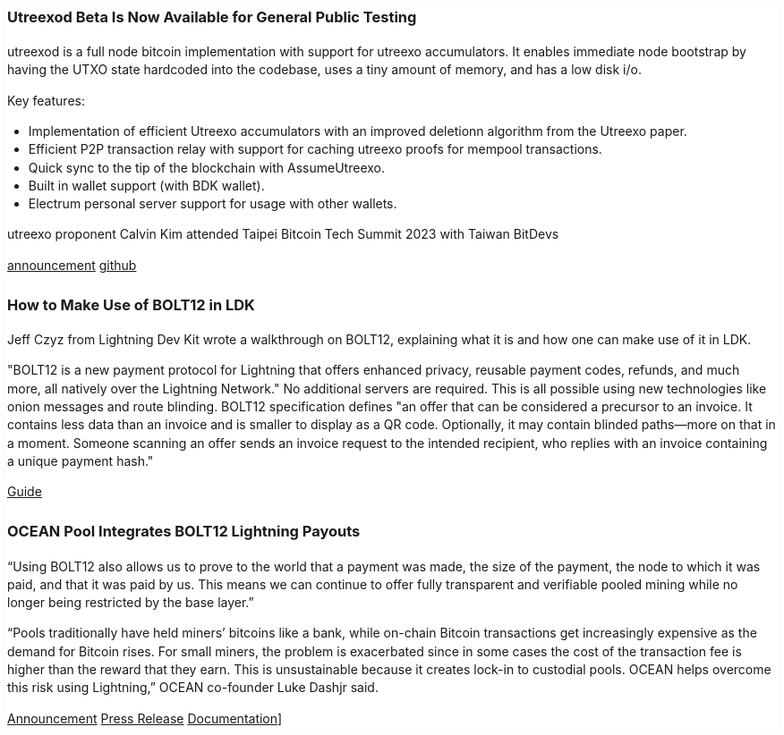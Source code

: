 ### Utreexod Beta Is Now Available for General Public Testing

utreexod is a full node bitcoin implementation with support for utreexo accumulators. It enables immediate node bootstrap by having the UTXO state hardcoded into the codebase, uses a tiny amount of memory, and has a low disk i/o.

Key features:
- Implementation of efficient Utreexo accumulators with an improved deletionn algorithm from the Utreexo paper.
- Efficient P2P transaction relay with support for caching utreexo proofs for mempool transactions.
- Quick sync to the tip of the blockchain with AssumeUtreexo.
- Built in wallet support (with BDK wallet).
- Electrum personal server support for usage with other wallets.

utreexo proponent Calvin Kim attended Taipei Bitcoin Tech Summit 2023 with Taiwan BitDevs

[announcement](https://groups.google.com/g/bitcoindev/c/5GyV9af9lv4?ref=nobsbitcoin.com)
[github](https://github.com/utreexo/utreexod/releases?ref=nobsbitcoin.com)

### How to Make Use of BOLT12 in LDK

Jeff Czyz from Lightning Dev Kit wrote a walkthrough on BOLT12, explaining what it is and how one can make use of it in LDK.

"BOLT12 is a new payment protocol for Lightning that offers enhanced privacy, reusable payment codes, refunds, and much more, all natively over the Lightning Network."
No additional servers are required. This is all possible using new technologies like onion messages and route blinding.
BOLT12 specification defines "an offer that can be considered a precursor to an invoice. It contains less data than an invoice and is smaller to display as a QR code. Optionally, it may contain blinded paths—more on that in a moment. Someone scanning an offer sends an invoice request to the intended recipient, who replies with an invoice containing a unique payment hash."

[Guide](https://lightningdevkit.org/blog/bolt12-has-arrived)

### OCEAN Pool Integrates BOLT12 Lightning Payouts

“Using BOLT12 also allows us to prove to the world that a payment was made, the size of the payment, the node to which it was paid, and that it was paid by us. This means we can continue to offer fully transparent and verifiable pooled mining while no longer being restricted by the base layer.”

“Pools traditionally have held miners’ bitcoins like a bank, while on-chain Bitcoin transactions get increasingly expensive as the demand for Bitcoin rises. For small miners, the problem is exacerbated since in some cases the cost of the transaction fee is higher than the reward that they earn. This is unsustainable because it creates lock-in to custodial pools. OCEAN helps overcome this risk using Lightning,” OCEAN co-founder Luke Dashjr said.

[Announcement](https://njump.me/nevent1qqs8sz359u7ysd8hw39v99hlxl5zs7mzsrrw5rwpsctm0ufart2g0ngpp4mhxue69uhkummn9ekx7mqppamhxue69uhkummnw3ezumt0d5q3gamnwvaz7tmwdaehgu3wdau8gu3wv3jhvq3qqtvl2em0llpnnllffhat8zltugwwz97x79gfmxfz4qk52n6zpk3qn2uecg)
[Press Release](https://newsdirect.com/news/ocean-innovates-bitcoin-miners-offered-first-ever-lightning-payouts-using-bolt12-946331135)
[Documentation](https://ocean.xyz/docs/lightning?ref=nobsbitcoin.com)]
